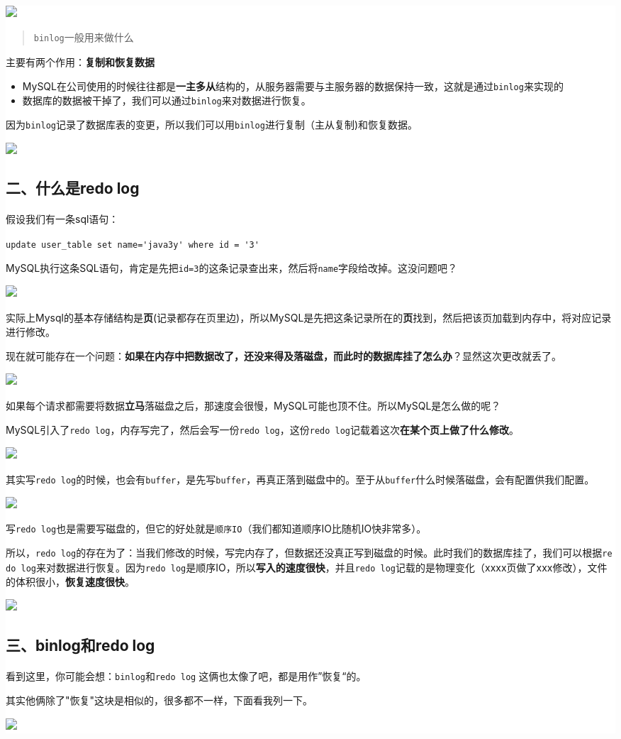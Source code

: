 ![](/images/jueJin/170bce0538219c6.png)

> `binlog`一般用来做什么

主要有两个作用：**复制和恢复数据**

*   MySQL在公司使用的时候往往都是**一主多从**结构的，从服务器需要与主服务器的数据保持一致，这就是通过`binlog`来实现的
*   数据库的数据被干掉了，我们可以通过`binlog`来对数据进行恢复。

因为`binlog`记录了数据库表的变更，所以我们可以用`binlog`进行复制（主从复制)和恢复数据。

![](/images/jueJin/170bce053a3b226.png)

二、什么是redo log
-------------

假设我们有一条sql语句：

```
update user_table set name='java3y' where id = '3'
```

MySQL执行这条SQL语句，肯定是先把`id=3`的这条记录查出来，然后将`name`字段给改掉。这没问题吧？

![](/images/jueJin/170bce053b4d760.png)

实际上Mysql的基本存储结构是**页**(记录都存在页里边)，所以MySQL是先把这条记录所在的**页**找到，然后把该页加载到内存中，将对应记录进行修改。

现在就可能存在一个问题：**如果在内存中把数据改了，还没来得及落磁盘，而此时的数据库挂了怎么办**？显然这次更改就丢了。

![](/images/jueJin/170bce053b31e9a.png)

如果每个请求都需要将数据**立马**落磁盘之后，那速度会很慢，MySQL可能也顶不住。所以MySQL是怎么做的呢？

MySQL引入了`redo log`，内存写完了，然后会写一份`redo log`，这份`redo log`记载着这次**在某个页上做了什么修改**。

![](/images/jueJin/170bce053dd58d1.png)

其实写`redo log`的时候，也会有`buffer`，是先写`buffer`，再真正落到磁盘中的。至于从`buffer`什么时候落磁盘，会有配置供我们配置。

![](/images/jueJin/170bce055ee68bd.png)

写`redo log`也是需要写磁盘的，但它的好处就是`顺序IO`（我们都知道顺序IO比随机IO快非常多）。

所以，`redo log`的存在为了：当我们修改的时候，写完内存了，但数据还没真正写到磁盘的时候。此时我们的数据库挂了，我们可以根据`redo log`来对数据进行恢复。因为`redo log`是顺序IO，所以**写入的速度很快**，并且`redo log`记载的是物理变化（xxxx页做了xxx修改），文件的体积很小，**恢复速度很快**。

![](/images/jueJin/170bce055fa4448.png)

三、binlog和redo log
-----------------

看到这里，你可能会想：`binlog`和`redo log` 这俩也太像了吧，都是用作”恢复“的。

其实他俩除了"恢复"这块是相似的，很多都不一样，下面看我列一下。

![](/images/jueJin/170bce0564344d2.png)
